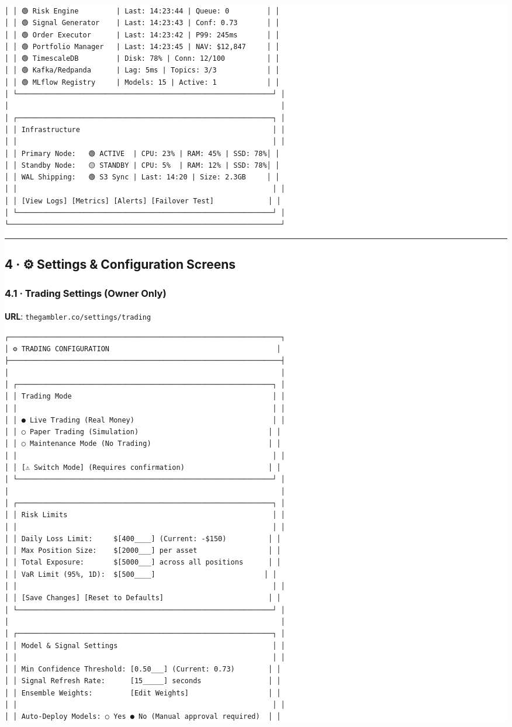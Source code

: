 ```
│ │ 🟢 Risk Engine         | Last: 14:23:44 | Queue: 0         │ │
│ │ 🟢 Signal Generator    | Last: 14:23:43 | Conf: 0.73       │ │
│ │ 🟢 Order Executor      | Last: 14:23:42 | P99: 245ms       │ │
│ │ 🟢 Portfolio Manager   | Last: 14:23:45 | NAV: $12,847     │ │
│ │ 🟢 TimescaleDB         | Disk: 78% | Conn: 12/100          │ │
│ │ 🟢 Kafka/Redpanda      | Lag: 5ms | Topics: 3/3            │ │
│ │ 🟢 MLflow Registry     | Models: 15 | Active: 1            │ │
│ └─────────────────────────────────────────────────────────────┘ │
│                                                                 │
│ ┌─────────────────────────────────────────────────────────────┐ │
│ │ Infrastructure                                              │ │
│ │                                                             │ │
│ │ Primary Node:   🟢 ACTIVE  | CPU: 23% | RAM: 45% | SSD: 78%│ │
│ │ Standby Node:   🟡 STANDBY | CPU: 5%  | RAM: 12% | SSD: 78%│ │
│ │ WAL Shipping:   🟢 S3 Sync | Last: 14:20 | Size: 2.3GB     │ │
│ │                                                             │ │
│ │ [View Logs] [Metrics] [Alerts] [Failover Test]             │ │
│ └─────────────────────────────────────────────────────────────┘ │
└─────────────────────────────────────────────────────────────────┘
```

---

## 4 · ⚙️ Settings & Configuration Screens

### 4.1 · Trading Settings (Owner Only)

**URL**: `thegambler.co/settings/trading`

```
┌─────────────────────────────────────────────────────────────────┐
│ ⚙️ TRADING CONFIGURATION                                        │
├─────────────────────────────────────────────────────────────────┤
│                                                                 │
│ ┌─────────────────────────────────────────────────────────────┐ │
│ │ Trading Mode                                                │ │
│ │                                                             │ │
│ │ ● Live Trading (Real Money)                                 │ │
│ │ ○ Paper Trading (Simulation)                               │ │
│ │ ○ Maintenance Mode (No Trading)                            │ │
│ │                                                             │ │
│ │ [⚠️ Switch Mode] (Requires confirmation)                    │ │
│ └─────────────────────────────────────────────────────────────┘ │
│                                                                 │
│ ┌─────────────────────────────────────────────────────────────┐ │
│ │ Risk Limits                                                 │ │
│ │                                                             │ │
│ │ Daily Loss Limit:     $[400____] (Current: -$150)          │ │
│ │ Max Position Size:    $[2000___] per asset                 │ │
│ │ Total Exposure:       $[5000___] across all positions      │ │
│ │ VaR Limit (95%, 1D):  $[500____]                          │ │
│ │                                                             │ │
│ │ [Save Changes] [Reset to Defaults]                         │ │
│ └─────────────────────────────────────────────────────────────┘ │
│                                                                 │
│ ┌─────────────────────────────────────────────────────────────┐ │
│ │ Model & Signal Settings                                     │ │
│ │                                                             │ │
│ │ Min Confidence Threshold: [0.50___] (Current: 0.73)        │ │
│ │ Signal Refresh Rate:      [15_____] seconds                │ │
│ │ Ensemble Weights:         [Edit Weights]                   │ │
│ │                                                             │ │
│ │ Auto-Deploy Models: ○ Yes ● No (Manual approval required)  │ │
```